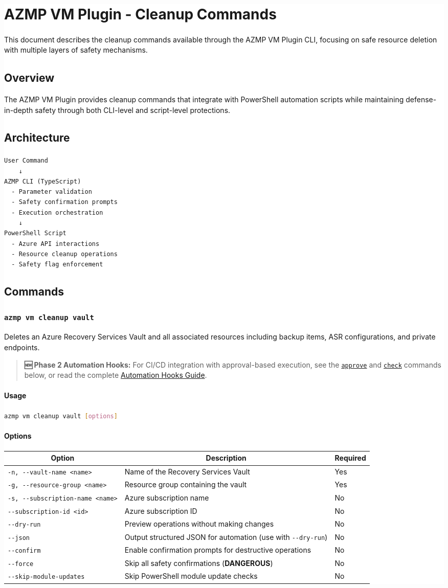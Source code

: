 # AZMP VM Plugin - Cleanup Commands

This document describes the cleanup commands available through the AZMP VM Plugin CLI, focusing on safe resource deletion with multiple layers of safety mechanisms.

## Overview

The AZMP VM Plugin provides cleanup commands that integrate with PowerShell automation scripts while maintaining defense-in-depth safety through both CLI-level and script-level protections.

## Architecture

```
User Command
    ↓
AZMP CLI (TypeScript)
  - Parameter validation
  - Safety confirmation prompts
  - Execution orchestration
    ↓
PowerShell Script
  - Azure API interactions
  - Resource cleanup operations
  - Safety flag enforcement
```

## Commands

### `azmp vm cleanup vault`

Deletes an Azure Recovery Services Vault and all associated resources including backup items, ASR configurations, and private endpoints.

> **🆕 Phase 2 Automation Hooks:** For CI/CD integration with approval-based execution, see the [`approve`](#azmp-vm-cleanup-approve) and [`check`](#azmp-vm-cleanup-check) commands below, or read the complete [Automation Hooks Guide](./AUTOMATION_HOOKS.md).

#### Usage

```bash
azmp vm cleanup vault [options]
```

#### Options

| Option | Description | Required |
|--------|-------------|----------|
| `-n, --vault-name <name>` | Name of the Recovery Services Vault | Yes |
| `-g, --resource-group <name>` | Resource group containing the vault | Yes |
| `-s, --subscription-name <name>` | Azure subscription name | No |
| `--subscription-id <id>` | Azure subscription ID | No |
| `--dry-run` | Preview operations without making changes | No |
| `--json` | Output structured JSON for automation (use with `--dry-run`) | No |
| `--confirm` | Enable confirmation prompts for destructive operations | No |
| `--force` | Skip all safety confirmations (**DANGEROUS**) | No |
| `--skip-module-updates` | Skip PowerShell module update checks | No |
